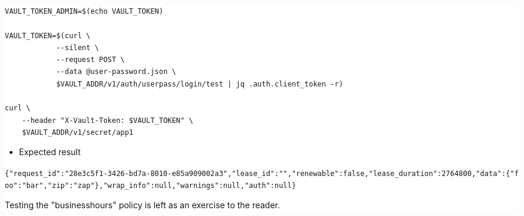 ```
VAULT_TOKEN_ADMIN=$(echo VAULT_TOKEN)

VAULT_TOKEN=$(curl \
            --silent \
            --request POST \
            --data @user-password.json \
            $VAULT_ADDR/v1/auth/userpass/login/test | jq .auth.client_token -r)

curl \
    --header "X-Vault-Token: $VAULT_TOKEN" \
    $VAULT_ADDR/v1/secret/app1
```
- Expected result
```
{"request_id":"28e3c5f1-3426-bd7a-8010-e85a909002a3","lease_id":"","renewable":false,"lease_duration":2764800,"data":{"foo":"bar","zip":"zap"},"wrap_info":null,"warnings":null,"auth":null}
```

Testing the "businesshours" policy is left as an exercise to the reader.

[sentinel-docs]: https://www.vaultproject.io/docs/enterprise/sentinel/index.html
[sentinel-properties]: https://www.vaultproject.io/docs/enterprise/sentinel/properties.html
[jq]: https://stedolan.github.io/jq/download/
[sentinel-binary]: https://docs.hashicorp.com/sentinel/downloads.html